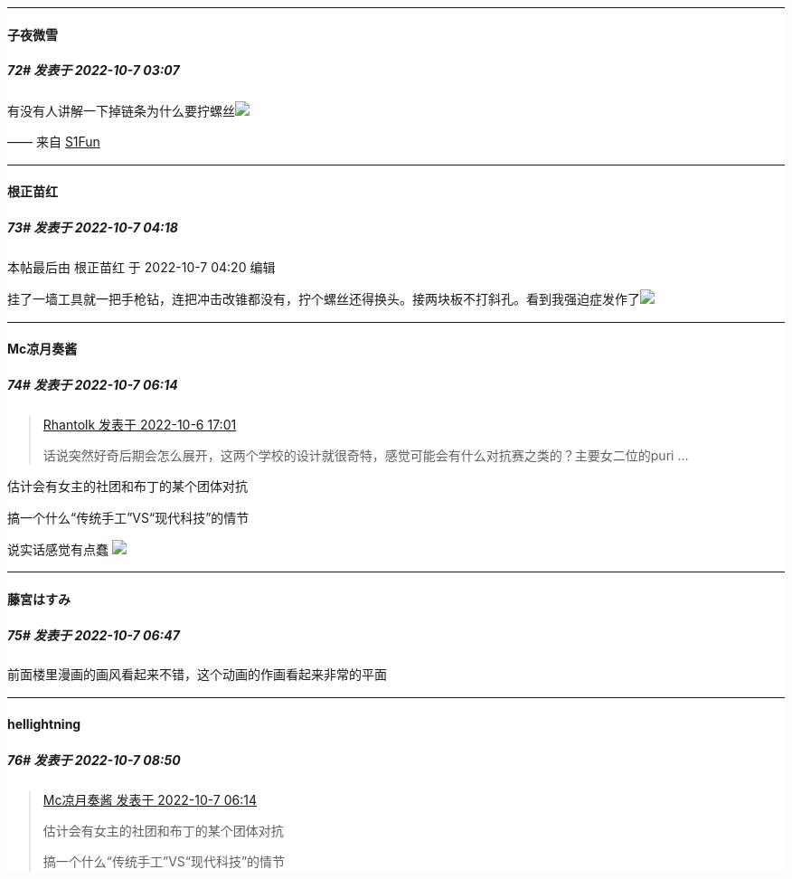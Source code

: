 *****

####  子夜微雪  
##### 72#       发表于 2022-10-7 03:07

有没有人讲解一下掉链条为什么要拧螺丝<img src="https://static.saraba1st.com/image/smiley/face2017/234.gif" referrerpolicy="no-referrer">

—— 来自 [S1Fun](https://s1fun.koalcat.com)

*****

####  根正苗红  
##### 73#       发表于 2022-10-7 04:18

 本帖最后由 根正苗红 于 2022-10-7 04:20 编辑 

挂了一墙工具就一把手枪钻，连把冲击改锥都没有，拧个螺丝还得换头。接两块板不打斜孔。看到我强迫症发作了<img src="https://static.saraba1st.com/image/smiley/face2017/003.png" referrerpolicy="no-referrer">



*****

####  Mc凉月奏酱  
##### 74#       发表于 2022-10-7 06:14

<blockquote><a href="httphttps://bbs.saraba1st.com/2b/forum.php?mod=redirect&amp;goto=findpost&amp;pid=57782936&amp;ptid=1994951" target="_blank">Rhantolk 发表于 2022-10-6 17:01</a>

话说突然好奇后期会怎么展开，这两个学校的设计就很奇特，感觉可能会有什么对抗赛之类的？主要女二位的puri ...</blockquote>
估计会有女主的社团和布丁的某个团体对抗

搞一个什么“传统手工”VS“现代科技”的情节

说实话感觉有点蠢 <img src="https://static.saraba1st.com/image/smiley/face2017/068.png" referrerpolicy="no-referrer">



*****

####  藤宮はすみ  
##### 75#       发表于 2022-10-7 06:47

前面楼里漫画的画风看起来不错，这个动画的作画看起来非常的平面



*****

####  hellightning  
##### 76#       发表于 2022-10-7 08:50

<blockquote><a href="httphttps://bbs.saraba1st.com/2b/forum.php?mod=redirect&amp;goto=findpost&amp;pid=57789197&amp;ptid=1994951" target="_blank">Mc凉月奏酱 发表于 2022-10-7 06:14</a>

估计会有女主的社团和布丁的某个团体对抗

搞一个什么“传统手工”VS“现代科技”的情节
